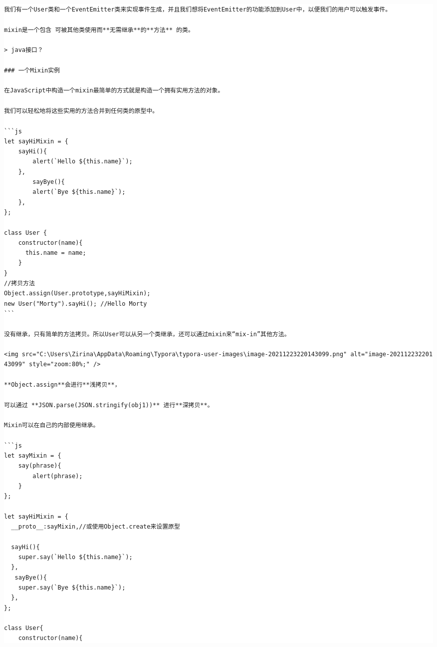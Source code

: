 ~~~~
我们有一个User类和一个EventEmitter类来实现事件生成，并且我们想将EventEmitter的功能添加到User中，以便我们的用户可以触发事件。

mixin是一个包含 可被其他类使用而**无需继承**的**方法** 的类。

> java接口？

### 一个Mixin实例

在JavaScript中构造一个mixin最简单的方式就是构造一个拥有实用方法的对象。

我们可以轻松地将这些实用的方法合并到任何类的原型中。

```js
let sayHiMixin = {
	sayHi(){
		alert(`Hello ${this.name}`);
	},
		sayBye(){
		alert(`Bye ${this.name}`);
	},
};

class User {
  	constructor(name){
      this.name = name;
    }
}
//拷贝方法
Object.assign(User.prototype,sayHiMixin);
new User("Morty").sayHi(); //Hello Morty
```

没有继承，只有简单的方法拷贝。所以User可以从另一个类继承，还可以通过mixin来“mix-in”其他方法。

<img src="C:\Users\Zirina\AppData\Roaming\Typora\typora-user-images\image-20211223220143099.png" alt="image-20211223220143099" style="zoom:80%;" />

**Object.assign**会进行**浅拷贝**，

可以通过 **JSON.parse(JSON.stringify(obj1))** 进行**深拷贝**。

Mixin可以在自己的内部使用继承。

```js
let sayMixin = {
	say(phrase){
		alert(phrase);
	}
};

let sayHiMixin = {
  __proto__:sayMixin,//或使用Object.create来设置原型
  
  sayHi(){
    super.say(`Hello ${this.name}`);
  },
   sayBye(){
    super.say(`Bye ${this.name}`);
  },
};

class User{
  	constructor(name){
~~~~